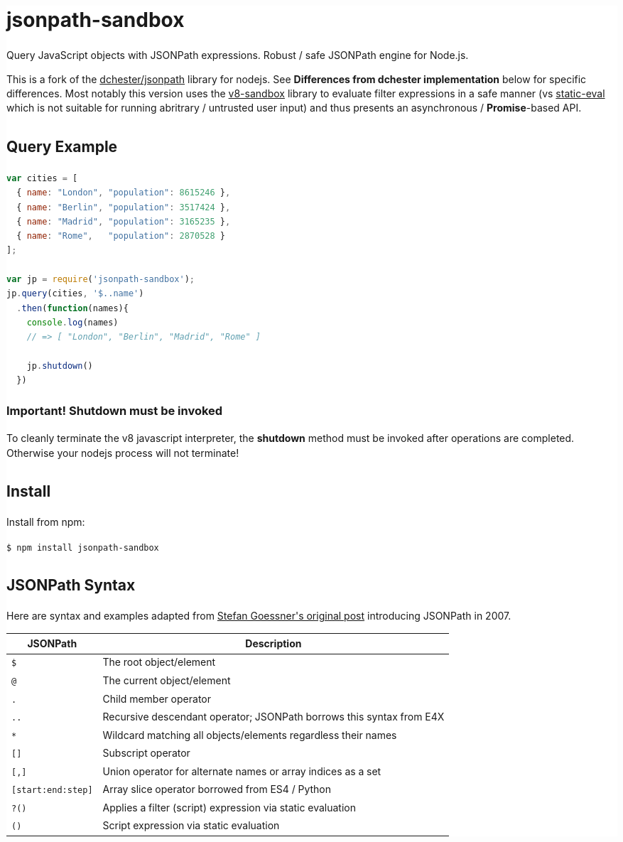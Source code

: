 # jsonpath-sandbox

Query JavaScript objects with JSONPath expressions.  Robust / safe JSONPath engine for Node.js.

This is a fork of the [dchester/jsonpath](https://github.com/dchester/jsonpath) library for nodejs. 
See **Differences from dchester implementation** below for specific differences. Most notably this version uses the [v8-sandbox](https://github.com/fulcrumapp/v8-sandbox) library to evaluate filter expressions in a safe manner (vs [static-eval](https://github.com/browserify/static-eval) which is not suitable for running abritrary / untrusted user input) and thus presents an asynchronous / **Promise**-based API.


## Query Example

```javascript
var cities = [
  { name: "London", "population": 8615246 },
  { name: "Berlin", "population": 3517424 },
  { name: "Madrid", "population": 3165235 },
  { name: "Rome",   "population": 2870528 }
];

var jp = require('jsonpath-sandbox');
jp.query(cities, '$..name')
  .then(function(names){
    console.log(names)
    // => [ "London", "Berlin", "Madrid", "Rome" ]

    jp.shutdown()
  }) 
```

### Important! Shutdown must be invoked

To cleanly terminate the v8 javascript interpreter, the **shutdown** method must be invoked after operations are completed. Otherwise your nodejs process will not terminate!

## Install

Install from npm:
```bash
$ npm install jsonpath-sandbox
```

## JSONPath Syntax

Here are syntax and examples adapted from [Stefan Goessner's original post](http://goessner.net/articles/JsonPath/) introducing JSONPath in 2007.

JSONPath         | Description
-----------------|------------
`$`               | The root object/element
`@`                | The current object/element
`.`                | Child member operator
`..`	         | Recursive descendant operator; JSONPath borrows this syntax from E4X
`*`	         | Wildcard matching all objects/elements regardless their names
`[]`	         | Subscript operator
`[,]`	         | Union operator for alternate names or array indices as a set
`[start:end:step]` | Array slice operator borrowed from ES4 / Python
`?()`              | Applies a filter (script) expression via static evaluation
`()`	         | Script expression via static evaluation 
